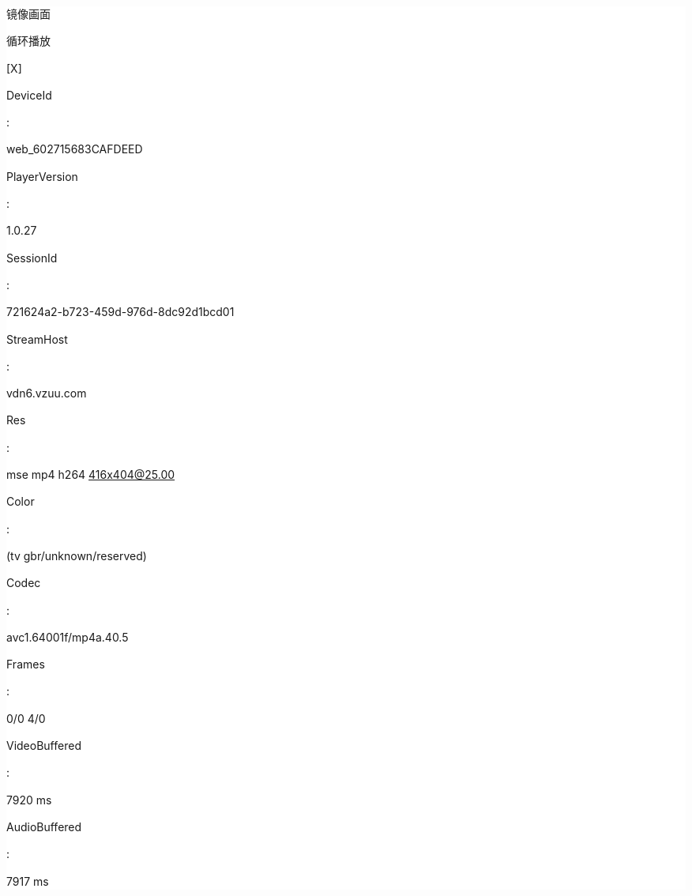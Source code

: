 镜像画面

循环播放

[X]

DeviceId

:

web_602715683CAFDEED

PlayerVersion

:

1.0.27

SessionId

:

721624a2-b723-459d-976d-8dc92d1bcd01

StreamHost

:

vdn6.vzuu.com

Res

:

mse mp4 h264 416x404@25.00

Color

:

(tv gbr/unknown/reserved)

Codec

:

avc1.64001f/mp4a.40.5

Frames

:

0/0 4/0

VideoBuffered

:

7920 ms

AudioBuffered

:

7917 ms
